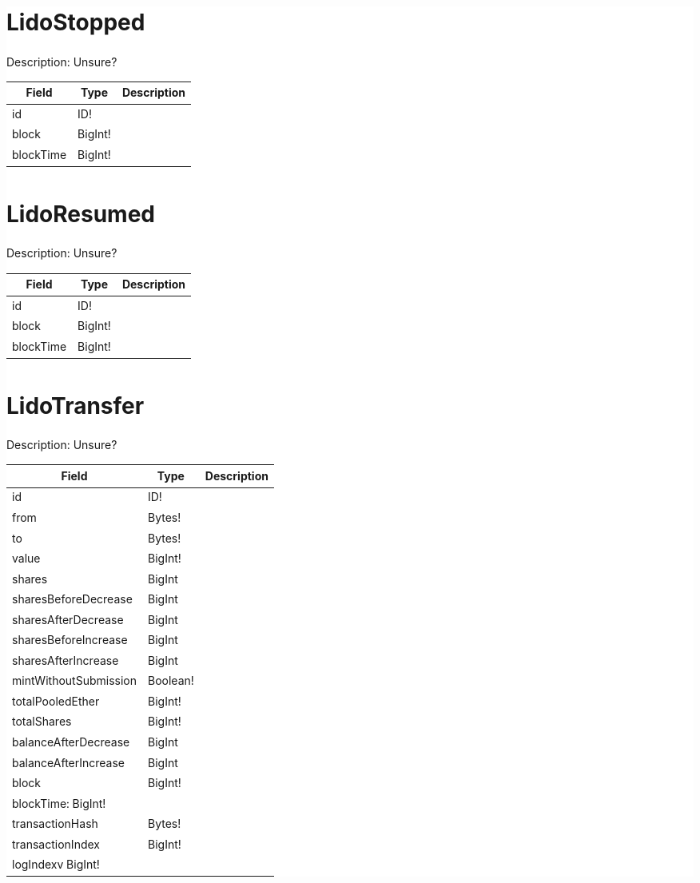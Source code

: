 # LidoStopped

Description: Unsure?

| Field     | Type    | Description |
| --------- | ------- | ----------- |
| id        | ID!     |             |
| block     | BigInt! |             |
| blockTime | BigInt! |             |

# LidoResumed

Description: Unsure?

| Field     | Type    | Description |
| --------- | ------- | ----------- |
| id        | ID!     |             |
| block     | BigInt! |             |
| blockTime | BigInt! |             |

# LidoTransfer

Description: Unsure?

| Field                 | Type     | Description |
| --------------------- | -------- | ----------- |
| id                    | ID!      |             |
| from                  | Bytes!   |             |
| to                    | Bytes!   |             |
| value                 | BigInt!  |             |
| shares                | BigInt   |             |
| sharesBeforeDecrease  | BigInt   |             |
| sharesAfterDecrease   | BigInt   |             |
| sharesBeforeIncrease  | BigInt   |             |
| sharesAfterIncrease   | BigInt   |             |
| mintWithoutSubmission | Boolean! |             |
| totalPooledEther      | BigInt!  |             |
| totalShares           | BigInt!  |             |
| balanceAfterDecrease  | BigInt   |             |
| balanceAfterIncrease  | BigInt   |             |
| block                 | BigInt!  |             |
| blockTime: BigInt!    |          |
| transactionHash       | Bytes!   |             |
| transactionIndex      | BigInt!  |             |
| logIndexv BigInt!     |          |